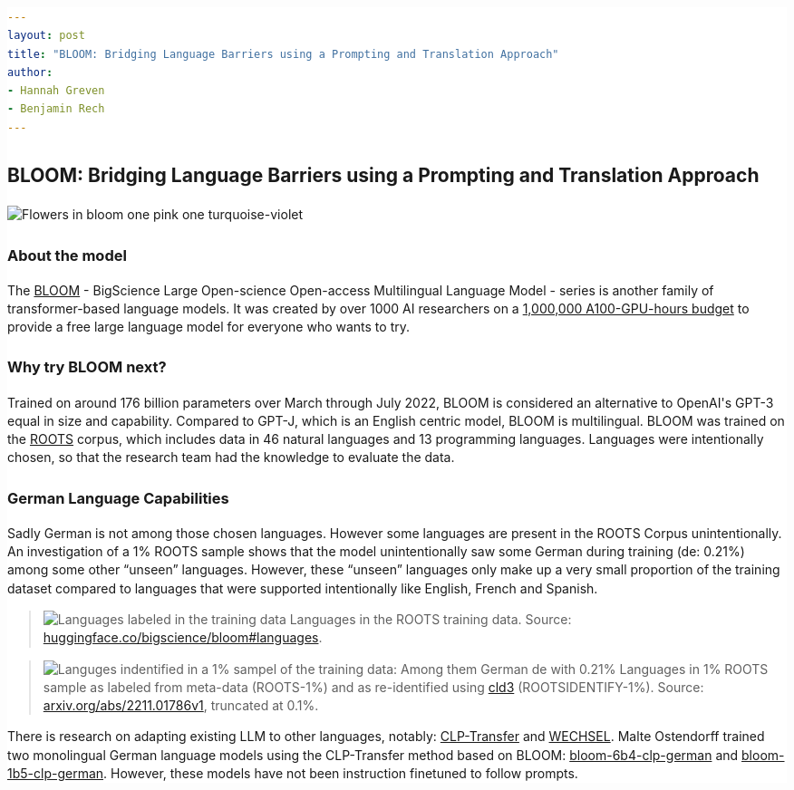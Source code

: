 ```yaml
---
layout: post
title: "BLOOM: Bridging Language Barriers using a Prompting and Translation Approach"
author:
- Hannah Greven
- Benjamin Rech 
---
```


## BLOOM: Bridging Language Barriers using a Prompting and Translation Approach

![Flowers in bloom one pink one turquoise-violet](https://user-images.githubusercontent.com/36483428/230374968-91269d77-d274-4cbf-92fa-8addcb565620.png)

### About the model
The [BLOOM](https://huggingface.co/bigscience/bloom) - BigScience Large Open-science Open-access Multilingual Language Model - series is another family of transformer-based language models. It was created by over 1000 AI researchers on a [1,000,000 A100-GPU-hours budget](https://arxiv.org/abs/2210.15424) to provide a free large language model for everyone who wants to try. 

### Why try BLOOM next?
Trained on around 176 billion parameters over March through July 2022, BLOOM is considered an alternative to OpenAI's GPT-3 equal in size and capability. Compared to GPT-J, which is an English centric model, BLOOM is multilingual. BLOOM was trained on the [ROOTS](https://arxiv.org/abs/2303.03915 ) corpus, which includes data in 46 natural languages and 13 programming languages. Languages were intentionally chosen, so that the research team had the knowledge to evaluate the data. 

### German Language Capabilities
Sadly German is not among those chosen languages. However some languages are present in the ROOTS Corpus unintentionally. An investigation of a 1% ROOTS sample shows that the model unintentionally saw some German during training (de: 0.21%) among some other “unseen”  languages. However, these “unseen” languages only make up a very small proportion of the training dataset compared to languages that were supported intentionally like English, French and Spanish.

> ![Languages labeled in the training data](https://user-images.githubusercontent.com/36483428/230391600-97e1910e-503e-44a2-afc1-7128fa44d194.png)
Languages in the ROOTS training data. Source: [huggingface.co/bigscience/bloom#languages](https://huggingface.co/bigscience/bloom#languages).

> ![Languges indentified in a 1% sampel of the training data: Among them German de with 0.21%](https://user-images.githubusercontent.com/36483428/230376319-0765f240-7122-4799-8b38-1ca01b2ae47b.png)
Languages in 1% ROOTS sample as labeled from meta-data (ROOTS-1%) and as re-identified using [cld3](https://github.com/google/cld3) (ROOTSIDENTIFY-1%). Source: [arxiv.org/abs/2211.01786v1](https://arxiv.org/abs/2211.01786v1), truncated at 0.1%.

There is research on adapting existing LLM to other languages, notably: [CLP-Transfer](https://arxiv.org/abs/2301.09626) and [WECHSEL](https://aclanthology.org/2022.naacl-main.293/). Malte Ostendorff trained two monolingual German language models using the CLP-Transfer method based on BLOOM: [bloom-6b4-clp-german](https://huggingface.co/malteos/bloom-6b4-clp-german) and [bloom-1b5-clp-german](https://huggingface.co/malteos/bloom-1b5-clp-german). However, these models have not been instruction finetuned to follow prompts.
